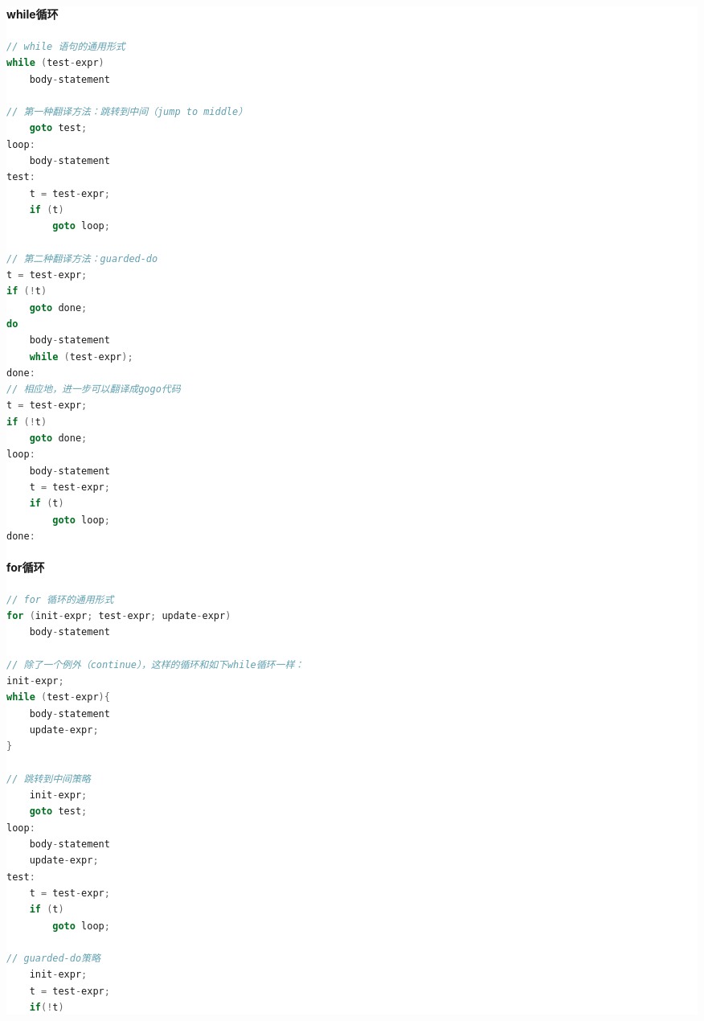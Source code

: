 #### while循环

```c
// while 语句的通用形式
while (test-expr)
    body-statement
    
// 第一种翻译方法：跳转到中间（jump to middle）
    goto test;
loop:
	body-statement
test:
	t = test-expr;
	if (t)
        goto loop;

// 第二种翻译方法：guarded-do
t = test-expr;
if (!t)
    goto done;
do
    body-statement
    while (test-expr);
done:
// 相应地，进一步可以翻译成gogo代码
t = test-expr;
if (!t)
    goto done;
loop:
	body-statement
    t = test-expr;
	if (t)
        goto loop;
done:
```

#### for循环

```c
// for 循环的通用形式
for (init-expr; test-expr; update-expr)
    body-statement

// 除了一个例外（continue），这样的循环和如下while循环一样：
init-expr;
while (test-expr){
    body-statement
    update-expr;
}

// 跳转到中间策略
	init-expr;
	goto test;
loop:
	body-statement
    update-expr;
test:
	t = test-expr;
	if (t)
        goto loop;

// guarded-do策略
	init-expr;
	t = test-expr;
	if(!t)
```